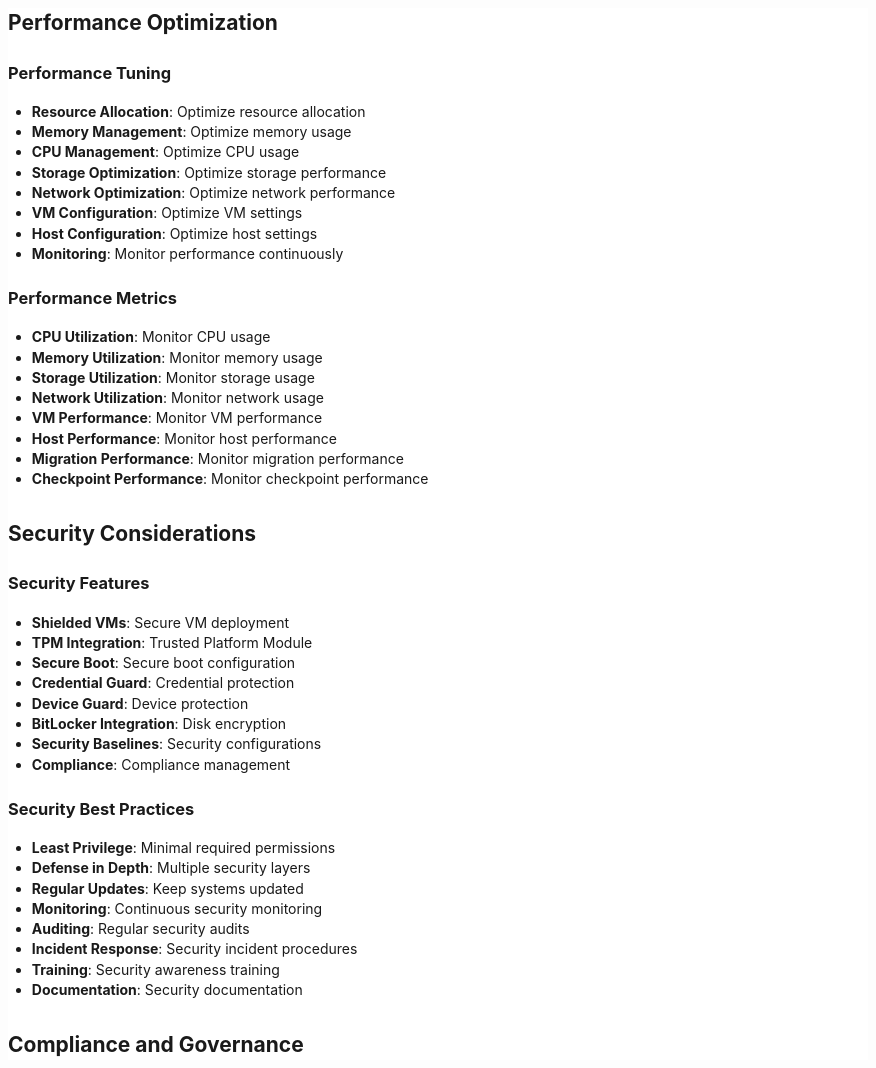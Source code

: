 ## Performance Optimization

### Performance Tuning

- **Resource Allocation**: Optimize resource allocation
- **Memory Management**: Optimize memory usage
- **CPU Management**: Optimize CPU usage
- **Storage Optimization**: Optimize storage performance
- **Network Optimization**: Optimize network performance
- **VM Configuration**: Optimize VM settings
- **Host Configuration**: Optimize host settings
- **Monitoring**: Monitor performance continuously

### Performance Metrics

- **CPU Utilization**: Monitor CPU usage
- **Memory Utilization**: Monitor memory usage
- **Storage Utilization**: Monitor storage usage
- **Network Utilization**: Monitor network usage
- **VM Performance**: Monitor VM performance
- **Host Performance**: Monitor host performance
- **Migration Performance**: Monitor migration performance
- **Checkpoint Performance**: Monitor checkpoint performance

## Security Considerations

### Security Features

- **Shielded VMs**: Secure VM deployment
- **TPM Integration**: Trusted Platform Module
- **Secure Boot**: Secure boot configuration
- **Credential Guard**: Credential protection
- **Device Guard**: Device protection
- **BitLocker Integration**: Disk encryption
- **Security Baselines**: Security configurations
- **Compliance**: Compliance management

### Security Best Practices

- **Least Privilege**: Minimal required permissions
- **Defense in Depth**: Multiple security layers
- **Regular Updates**: Keep systems updated
- **Monitoring**: Continuous security monitoring
- **Auditing**: Regular security audits
- **Incident Response**: Security incident procedures
- **Training**: Security awareness training
- **Documentation**: Security documentation

## Compliance and Governance
